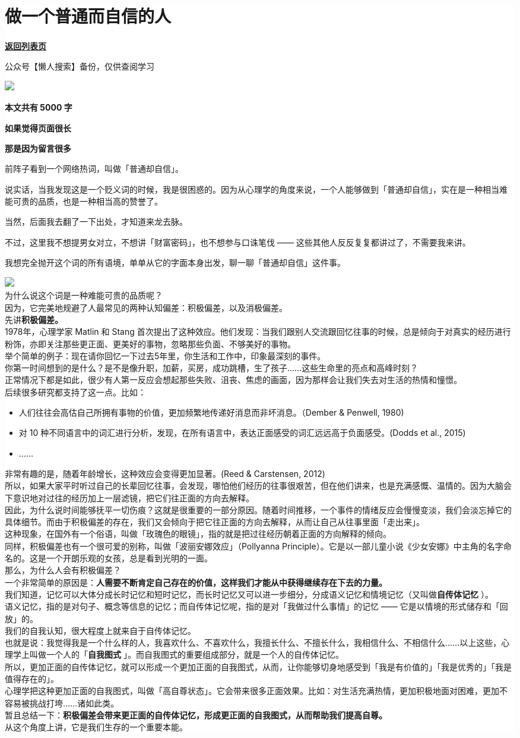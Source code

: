 # 做一个普通而自信的人

[**返回列表页**](/gzh/L先生说)

公众号【懒人搜索】备份，仅供查阅学习

![](https://mmbiz.qpic.cn/mmbiz_jpg/yWXmuSFeCk1X8myzCEicobIGLZCnFdSWEYe8et6zaGK1VsWlIa8ubyhMH5KIpsmMtQdkQ3kibKfK9ruD0vp578Vw/640?wx_fmt=jpeg)

  

**本文共有 5000 字**

**如果觉得页面很长**

**那是因为留言很多**

  

  

前阵子看到一个网络热词，叫做「普通却自信」。

  

说实话，当我发现这是一个贬义词的时候，我是很困惑的。因为从心理学的角度来说，一个人能够做到「普通却自信」，实在是一种相当难能可贵的品质，也是一种相当高的赞誉了。

  

当然，后面我去翻了一下出处，才知道来龙去脉。

  

不过，这里我不想提男女对立，不想讲「财富密码」，也不想参与口诛笔伐 —— 这些其他人反反复复都讲过了，不需要我来讲。

  

我想完全抛开这个词的所有语境，单单从它的字面本身出发，聊一聊「普通却自信」这件事。

  

![](https://mmbiz.qpic.cn/mmbiz_png/yWXmuSFeCk17IVGzCR5kha9El3FjkFq2uoRVAw1eAXtvqC3YJCMINAocOGEdvzWrRjH12AHQPT0ia39U5bJNhkg/640?wx_fmt=png)  
为什么说这个词是一种难能可贵的品质呢？  
因为，它完美地规避了人最常见的两种认知偏差：积极偏差，以及消极偏差。  
先讲**积极偏差。**  
1978年，心理学家 Matlin 和 Stang
首次提出了这种效应。他们发现：当我们跟别人交流跟回忆往事的时候，总是倾向于对真实的经历进行粉饰，亦即关注那些更正面、更美好的事物，忽略那些负面、不够美好的事物。  
举个简单的例子：现在请你回忆一下过去5年里，你生活和工作中，印象最深刻的事件。  
你第一时间想到的是什么？是不是像升职，加薪，买房，成功跳槽，生了孩子……这些生命里的亮点和高峰时刻？  
正常情况下都是如此，很少有人第一反应会想起那些失败、沮丧、焦虑的画面，因为那样会让我们失去对生活的热情和憧憬。  
后续很多研究都支持了这一点。比如：

  * 人们往往会高估自己所拥有事物的价值，更加频繁地传递好消息而非坏消息。（Dember & Penwell, 1980)

  * 对 10 种不同语言中的词汇进行分析，发现，在所有语言中，表达正面感受的词汇远远高于负面感受。(Dodds et al., 2015)

  * ……

  
非常有趣的是，随着年龄增长，这种效应会变得更加显著。(Reed & Carstensen, 2012)  
所以，如果大家平时听过自己的长辈回忆往事，会发现，哪怕他们经历的往事很艰苦，但在他们讲来，也是充满感慨、温情的。因为大脑会下意识地对过往的经历加上一层滤镜，把它们往正面的方向去解释。  
因此，为什么说时间能够抚平一切伤痕？这就是很重要的一部分原因。随着时间推移，一个事件的情绪反应会慢慢变淡，我们会淡忘掉它的具体细节。而由于积极偏差的存在，我们又会倾向于把它往正面的方向去解释，从而让自己从往事里面「走出来」。  
这种现象，在国外有一个俗语，叫做「玫瑰色的眼镜」，指的就是把过往经历朝着正面的方向解释的倾向。  
同样，积极偏差也有一个很可爱的别称，叫做「波丽安娜效应」（Pollyanna
Principle）。它是以一部儿童小说《少女安娜》中主角的名字命名的。这是一个开朗乐观的女孩，总是看到光明的一面。  
那么，为什么人会有积极偏差？  
一个非常简单的原因是：**人需要不断肯定自己存在的价值，这样我们才能从中获得继续存在下去的力量。**  
我们知道，记忆可以大体分成长时记忆和短时记忆，而长时记忆又可以进一步细分，分成语义记忆和情境记忆（又叫做**自传体记忆** ）。  
语义记忆，指的是对句子、概念等信息的记忆；而自传体记忆呢，指的是对「我做过什么事情」的记忆 —— 它是以情境的形式储存和「回放」的。  
我们的自我认知，很大程度上就来自于自传体记忆。  
也就是说：我觉得我是一个什么样的人，我喜欢什么、不喜欢什么，我擅长什么、不擅长什么，我相信什么、不相信什么……以上这些，心理学上叫做一个人的「**自我图式**
」。而自我图式的重要组成部分，就是一个人的自传体记忆。  
所以，更加正面的自传体记忆，就可以形成一个更加正面的自我图式，从而，让你能够切身地感受到「我是有价值的」「我是优秀的」「我是值得存在的」。  
心理学把这种更加正面的自我图式，叫做「高自尊状态」。它会带来很多正面效果。比如：对生活充满热情，更加积极地面对困难，更加不容易被挑战打垮……诸如此类。  
暂且总结一下：**积极偏差会带来更正面的自传体记忆，形成更正面的自我图式，从而帮助我们提高自尊。**  
从这个角度上讲，它是我们生存的一个重要本能。  